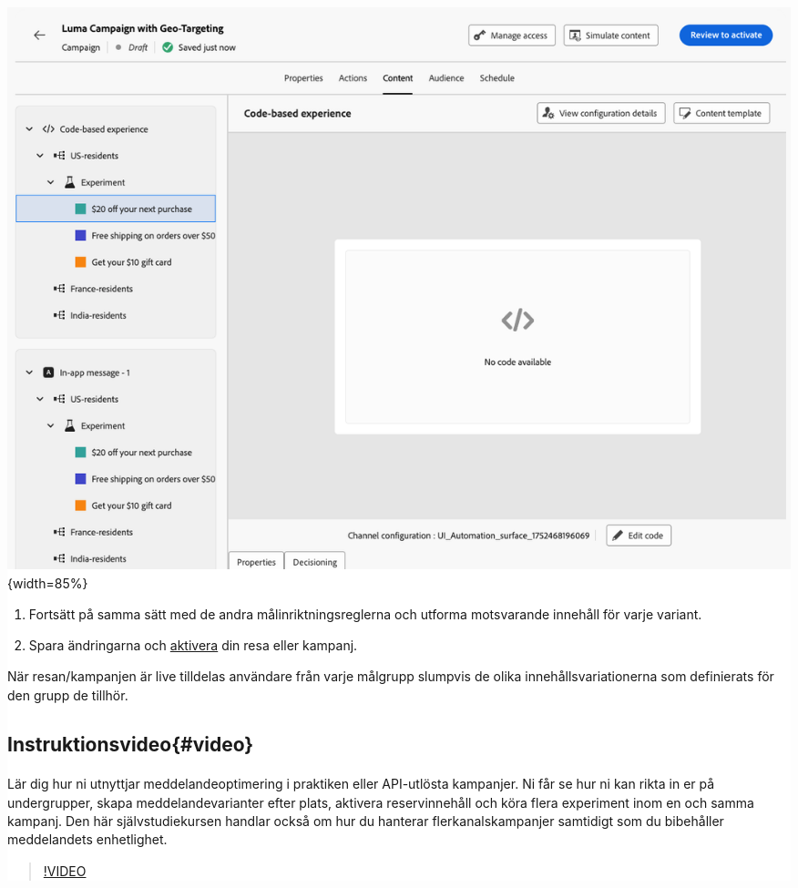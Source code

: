    ![](assets/msg-optimization-targeting-experiment-design.png){width=85%}

1. Fortsätt på samma sätt med de andra målinriktningsreglerna och utforma motsvarande innehåll för varje variant.

1. Spara ändringarna och [aktivera](review-activate-campaign.md) din resa eller kampanj.

När resan/kampanjen är live tilldelas användare från varje målgrupp slumpvis de olika innehållsvariationerna som definierats för den grupp de tillhör.



## Instruktionsvideo{#video}

Lär dig hur ni utnyttjar meddelandeoptimering i praktiken eller API-utlösta kampanjer. Ni får se hur ni kan rikta in er på undergrupper, skapa meddelandevarianter efter plats, aktivera reservinnehåll och köra flera experiment inom en och samma kampanj. Den här självstudiekursen handlar också om hur du hanterar flerkanalskampanjer samtidigt som du bibehåller meddelandets enhetlighet.

>[!VIDEO](https://video.tv.adobe.com/v/3470368?quality=12)